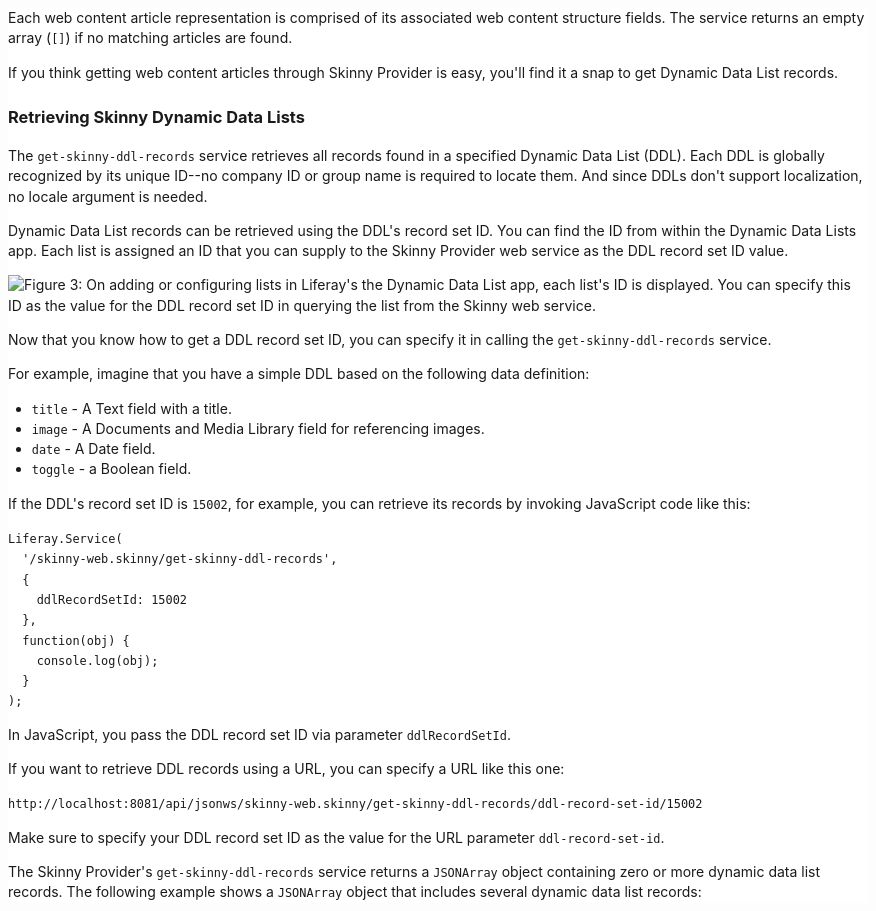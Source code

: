 Each web content article representation is comprised of its associated web
content structure fields. The service returns an empty array (`[]`) if no
matching articles are found. 

If you think getting web content articles through Skinny Provider is easy,
you'll find it a snap to get Dynamic Data List records. 

### Retrieving Skinny Dynamic Data Lists [](id=retrieving-skinny-dynamic-data-lists)

The `get-skinny-ddl-records` service retrieves all records found in a specified
Dynamic Data List (DDL). Each DDL is globally recognized by its unique ID--no
company ID or group name is required to locate them. And since DDLs don't
support localization, no locale argument is needed. 

Dynamic Data List records can be retrieved using the DDL's record set ID. You
can find the ID from within the Dynamic Data Lists app. Each list is assigned an
ID that you can supply to the Skinny Provider web service as the DDL record set
ID value. 

![Figure 3: On adding or configuring lists in Liferay's the Dynamic Data List app, each list's ID is displayed. You can specify this ID as the value for the DDL record set ID in querying the list from the Skinny web service.](../../images/ddl-data-definition-listing.png)

Now that you know how to get a DDL record set ID, you can specify it in calling
the `get-skinny-ddl-records` service. 

For example, imagine that you have a simple DDL based on the following data
definition:

- `title` - A Text field with a title.
- `image` - A Documents and Media Library field for referencing images.
- `date` - A Date field.
- `toggle` - a Boolean field.

If the DDL's record set ID is `15002`, for example, you can retrieve its records
by invoking JavaScript code like this:

    Liferay.Service(
      '/skinny-web.skinny/get-skinny-ddl-records',
      {
        ddlRecordSetId: 15002
      },
      function(obj) {
        console.log(obj);
      }
    );

In JavaScript, you pass the DDL record set ID via parameter `ddlRecordSetId`.

If you want to retrieve DDL records using a URL, you can specify a URL like this
one:

    http://localhost:8081/api/jsonws/skinny-web.skinny/get-skinny-ddl-records/ddl-record-set-id/15002

Make sure to specify your DDL record set ID as the value for the URL parameter
`ddl-record-set-id`. 

The Skinny Provider's `get-skinny-ddl-records` service returns a `JSONArray`
object containing zero or more dynamic data list records. The following example
shows a `JSONArray` object that includes several dynamic data list records:
